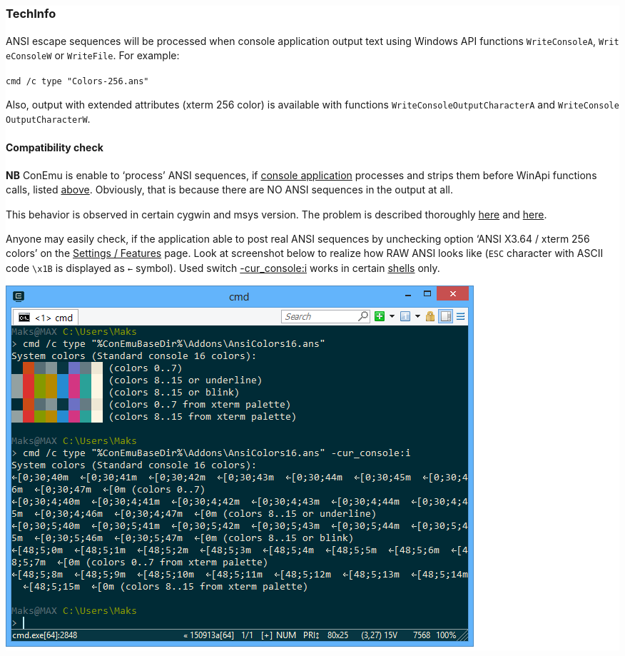 
<h3 id="TechInfo"> TechInfo </h3>

ANSI escape sequences will be processed when console application
output text using Windows API functions
`WriteConsoleA`, `WriteConsoleW` or `WriteFile`.
For example:

~~~
cmd /c type "Colors-256.ans"
~~~

Also, output with extended attributes (xterm 256 color) is available with functions
`WriteConsoleOutputCharacterA` and `WriteConsoleOutputCharacterW`.



<h4 id="compat-check"> Compatibility check </h4>

**NB** ConEmu is enable to ‘process’ ANSI sequences,
if [console application](ConsoleApplication.html)
processes and strips them before WinApi functions calls,
listed [above](#TechInfo).
Obviously, that is because there are
NO ANSI sequences in the output at all.

This behavior is observed in certain cygwin and msys version.
The problem is described thoroughly
[here](CygwinAnsi.html) and [here](VimXterm.html#required-release).

Anyone may easily check, if the application
able to post real ANSI sequences by unchecking
option ‘ANSI X3.64 / xterm 256 colors’ on the
[Settings / Features](SettingsFeatures.html) page.
Look at screenshot below to realize how RAW ANSI looks like
(`ESC` character with ASCII code `\x1B` is displayed as `←` symbol).
Used switch [-cur_console:i](NewConsole.html) works
in certain [shells](TerminalVsShell.html) only.

![Processed and bare ANSI sequences ConEmu](/img/ConEmuAnsi2.png)
